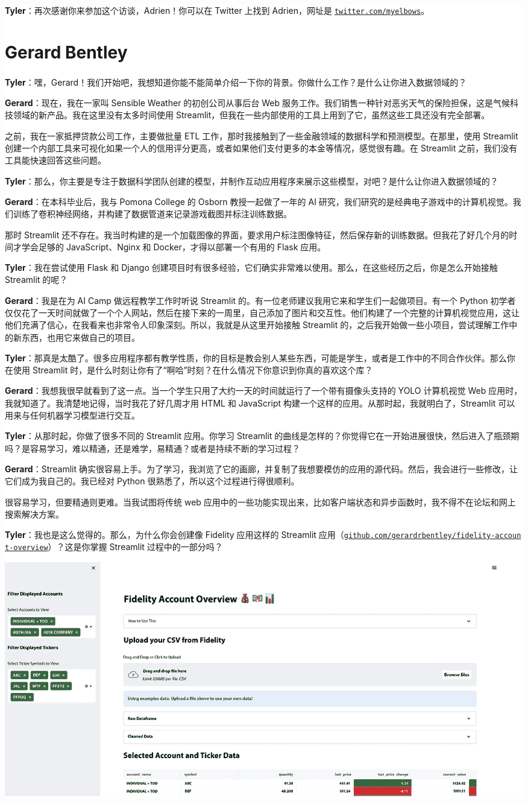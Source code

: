 **Tyler**：再次感谢你来参加这个访谈，Adrien！你可以在 Twitter 上找到 Adrien，网址是 [`twitter.com/myelbows`](https://twitter.com/myelbows)。

# Gerard Bentley

**Tyler**：嘿，Gerard！我们开始吧，我想知道你能不能简单介绍一下你的背景。你做什么工作？是什么让你进入数据领域的？

**Gerard**：现在，我在一家叫 Sensible Weather 的初创公司从事后台 Web 服务工作。我们销售一种针对恶劣天气的保险担保，这是气候科技领域的新产品。我在这里没有太多时间使用 Streamlit，但我在一些内部使用的工具上用到了它，虽然这些工具还没有完全部署。

之前，我在一家抵押贷款公司工作，主要做批量 ETL 工作，那时我接触到了一些金融领域的数据科学和预测模型。在那里，使用 Streamlit 创建一个内部工具来可视化如果一个人的信用评分更高，或者如果他们支付更多的本金等情况，感觉很有趣。在 Streamlit 之前，我们没有工具能快速回答这些问题。

**Tyler**：那么，你主要是专注于数据科学团队创建的模型，并制作互动应用程序来展示这些模型，对吧？是什么让你进入数据领域的？

**Gerard**：在本科毕业后，我与 Pomona College 的 Osborn 教授一起做了一年的 AI 研究，我们研究的是经典电子游戏中的计算机视觉。我们训练了卷积神经网络，并构建了数据管道来记录游戏截图并标注训练数据。

那时 Streamlit 还不存在。我当时构建的是一个加载图像的界面，要求用户标注图像特征，然后保存新的训练数据。但我花了好几个月的时间才学会足够的 JavaScript、Nginx 和 Docker，才得以部署一个有用的 Flask 应用。

**Tyler**：我在尝试使用 Flask 和 Django 创建项目时有很多经验，它们确实非常难以使用。那么，在这些经历之后，你是怎么开始接触 Streamlit 的呢？

**Gerard**：我是在为 AI Camp 做远程教学工作时听说 Streamlit 的。有一位老师建议我用它来和学生们一起做项目。有一个 Python 初学者仅仅花了一天时间就做了一个个人网站，然后在接下来的一周里，自己添加了图片和交互性。他们构建了一个完整的计算机视觉应用，这让他们充满了信心，在我看来也非常令人印象深刻。所以，我就是从这里开始接触 Streamlit 的，之后我开始做一些小项目，尝试理解工作中的新东西，也用它来做自己的项目。

**Tyler**：那真是太酷了。很多应用程序都有教学性质，你的目标是教会别人某些东西，可能是学生，或者是工作中的不同合作伙伴。那么你在使用 Streamlit 时，是什么时刻让你有了“啊哈”时刻？在什么情况下你意识到你真的喜欢这个库？

**Gerard**：我想我很早就看到了这一点。当一个学生只用了大约一天的时间就运行了一个带有摄像头支持的 YOLO 计算机视觉 Web 应用时，我就知道了。我清楚地记得，当时我花了好几周才用 HTML 和 JavaScript 构建一个这样的应用。从那时起，我就明白了，Streamlit 可以用来与任何机器学习模型进行交互。

**Tyler**：从那时起，你做了很多不同的 Streamlit 应用。你学习 Streamlit 的曲线是怎样的？你觉得它在一开始进展很快，然后进入了瓶颈期吗？是容易学习，难以精通，还是难学，易精通？或者是持续不断的学习过程？

**Gerard**：Streamlit 确实很容易上手。为了学习，我浏览了它的画廊，并复制了我想要模仿的应用的源代码。然后，我会进行一些修改，让它们成为我自己的。我已经对 Python 很熟悉了，所以这个过程进行得很顺利。

很容易学习，但要精通则更难。当我试图将传统 web 应用中的一些功能实现出来，比如客户端状态和异步函数时，我不得不在论坛和网上搜索解决方案。

**Tyler**：我也是这么觉得的。那么，为什么你会创建像 Fidelity 应用这样的 Streamlit 应用（[`github.com/gerardrbentley/fidelity-account-overview`](https://github.com/gerardrbentley/fidelity-account-overview)）？这是你掌握 Streamlit 过程中的一部分吗？

![](img/B18444_12_01.png)
